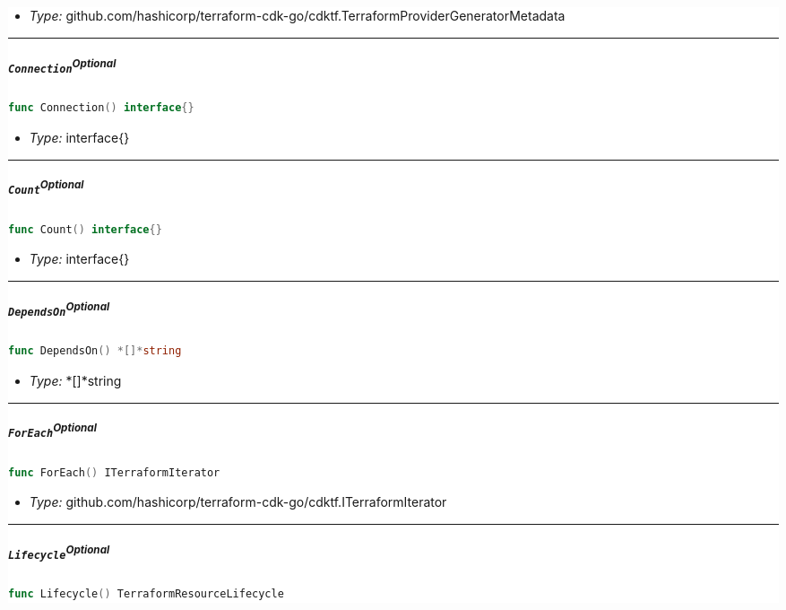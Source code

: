- *Type:* github.com/hashicorp/terraform-cdk-go/cdktf.TerraformProviderGeneratorMetadata

---

##### `Connection`<sup>Optional</sup> <a name="Connection" id="@cdktf/provider-azurerm.keyVaultCertificate.KeyVaultCertificate.property.connection"></a>

```go
func Connection() interface{}
```

- *Type:* interface{}

---

##### `Count`<sup>Optional</sup> <a name="Count" id="@cdktf/provider-azurerm.keyVaultCertificate.KeyVaultCertificate.property.count"></a>

```go
func Count() interface{}
```

- *Type:* interface{}

---

##### `DependsOn`<sup>Optional</sup> <a name="DependsOn" id="@cdktf/provider-azurerm.keyVaultCertificate.KeyVaultCertificate.property.dependsOn"></a>

```go
func DependsOn() *[]*string
```

- *Type:* *[]*string

---

##### `ForEach`<sup>Optional</sup> <a name="ForEach" id="@cdktf/provider-azurerm.keyVaultCertificate.KeyVaultCertificate.property.forEach"></a>

```go
func ForEach() ITerraformIterator
```

- *Type:* github.com/hashicorp/terraform-cdk-go/cdktf.ITerraformIterator

---

##### `Lifecycle`<sup>Optional</sup> <a name="Lifecycle" id="@cdktf/provider-azurerm.keyVaultCertificate.KeyVaultCertificate.property.lifecycle"></a>

```go
func Lifecycle() TerraformResourceLifecycle
```
